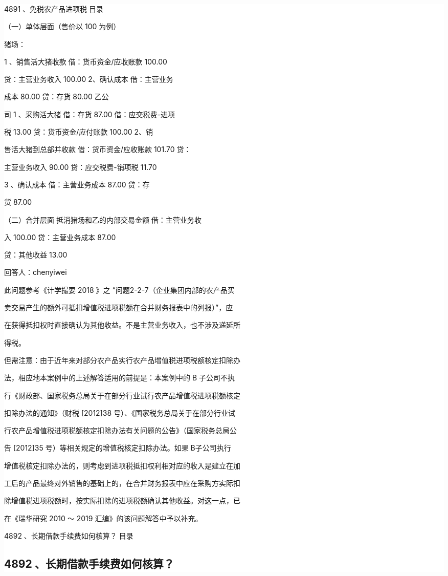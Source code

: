 
4891 、免税农产品进项税 目录

（一）单体层面（售价以 100 为例）

猪场：

1 、销售活大猪收款 借：货币资金/应收账款 100.00

贷：主营业务收入 100.00 2、确认成本 借：主营业务

成本 80.00 贷：存货 80.00 乙公

司 1 、采购活大猪 借：存货 87.00 借：应交税费-进项

税 13.00 贷：货币资金/应付账款 100.00 2、销

售活大猪到总部并收款 借：货币资金/应收账款 101.70 贷：

主营业务收入 90.00 贷：应交税费-销项税 11.70

3 、确认成本 借：主营业务成本 87.00 贷：存

货 87.00

（二）合并层面 抵消猪场和乙的内部交易金额 借：主营业务收

入 100.00 贷：主营业务成本 87.00

贷：其他收益 13.00


回答人：chenyiwei

此问题参考《计学撮要 2018 》之 “问题2-2-7（企业集团内部的农产品买

卖交易产生的额外可抵扣增值税进项税额在合并财务报表中的列报）”，应

在获得抵扣权时直接确认为其他收益。不是主营业务收入，也不涉及递延所

得税。

但需注意：由于近年来对部分农产品实行农产品增值税进项税额核定扣除办

法，相应地本案例中的上述解答适用的前提是：本案例中的 B 子公司不执

行《财政部、国家税务总局关于在部分行业试行农产品增值税进项税额核定

扣除办法的通知》（财税 [2012]38 号）、《国家税务总局关于在部分行业试

行农产品增值税进项税额核定扣除办法有关问题的公告》（国家税务总局公

告 [2012]35 号）等相关规定的增值税核定扣除办法。如果 B子公司执行

增值税核定扣除办法的，则考虑到进项税抵扣权利相对应的收入是建立在加

工后的产品最终对外销售的基础上的，在合并财务报表中应在采购方实际扣

除增值税进项税额时，按实际扣除的进项税额确认其他收益。对这一点，已

在《瑞华研究 2010 ～ 2019 汇编》的该问题解答中予以补充。


4892 、长期借款手续费如何核算？ 目录

## 4892 、长期借款手续费如何核算？
